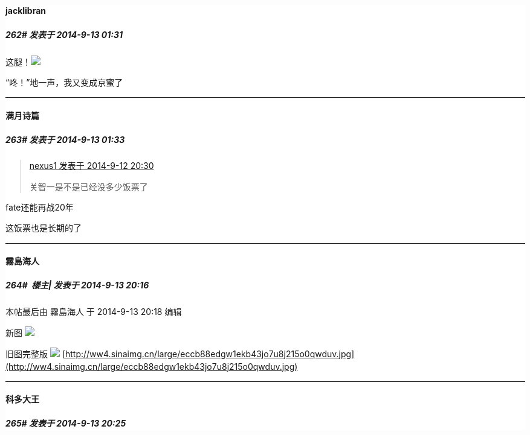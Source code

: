 ####  jacklibran  
##### 262#       发表于 2014-9-13 01:31




这腿！<img src="https://static.saraba1st.com/image/smiley/nq/002.gif" referrerpolicy="no-referrer">

“咚！”地一声，我又变成京蜜了







*****

####  满月诗篇  
##### 263#       发表于 2014-9-13 01:33



<blockquote><a href="httphttps://bbs.saraba1st.com/2b/forum.php?mod=redirect&amp;goto=findpost&amp;pid=26605545&amp;ptid=1018501" target="_blank">nexus1 发表于 2014-9-12 20:30</a>

关智一是不是已经没多少饭票了</blockquote>
fate还能再战20年

这饭票也是长期的了







*****

####  霧島海人  
##### 264#         楼主| 发表于 2014-9-13 20:16



 本帖最后由 霧島海人 于 2014-9-13 20:18 编辑 

新图
<img src="http://ww4.sinaimg.cn/large/eccb88edgw1ekb3x0g3szj20sg0g0wgo.jpg" referrerpolicy="no-referrer">

旧图完整版
<img src="http://ww2.sinaimg.cn/large/eccb88edgw1ekb3xap1s6j215o0qik76.jpg" referrerpolicy="no-referrer">
[http://ww4.sinaimg.cn/large/eccb88edgw1ekb43jo7u8j215o0qwduv.jpg](http://ww4.sinaimg.cn/large/eccb88edgw1ekb43jo7u8j215o0qwduv.jpg)







*****

####  科多大王  
##### 265#       发表于 2014-9-13 20:25
